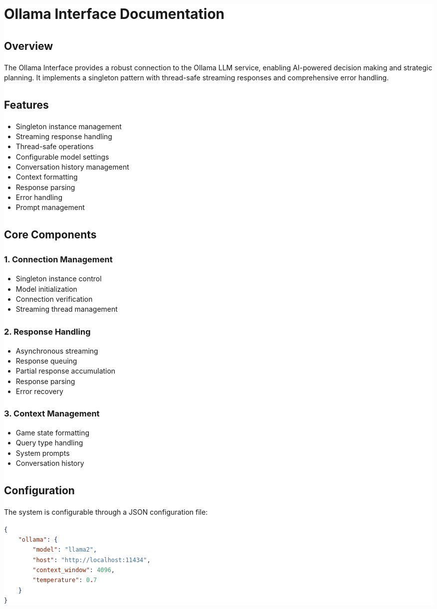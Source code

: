 # Ollama Interface Documentation

## Overview
The Ollama Interface provides a robust connection to the Ollama LLM service, enabling AI-powered decision making and strategic planning. It implements a singleton pattern with thread-safe streaming responses and comprehensive error handling.

## Features
- Singleton instance management
- Streaming response handling
- Thread-safe operations
- Configurable model settings
- Conversation history management
- Context formatting
- Response parsing
- Error handling
- Prompt management

## Core Components

### 1. Connection Management
- Singleton instance control
- Model initialization
- Connection verification
- Streaming thread management

### 2. Response Handling
- Asynchronous streaming
- Response queuing
- Partial response accumulation
- Response parsing
- Error recovery

### 3. Context Management
- Game state formatting
- Query type handling
- System prompts
- Conversation history

## Configuration
The system is configurable through a JSON configuration file:

```json
{
    "ollama": {
        "model": "llama2",
        "host": "http://localhost:11434",
        "context_window": 4096,
        "temperature": 0.7
    }
}
```
